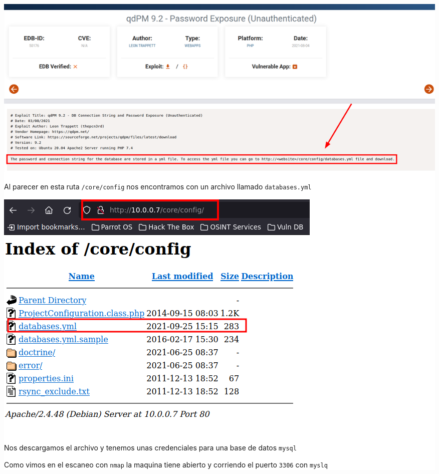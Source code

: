 ![](/assets/img/VulnHub/ICA/exploit.png)

Al parecer en esta ruta `/core/config` nos encontramos con un archivo llamado `databases.yml`

![](/assets/img/VulnHub/ICA/config.png)

Nos descargamos el archivo y tenemos unas credenciales para una base de datos `mysql` 

Como vimos en el escaneo con `nmap` la maquina tiene abierto y corriendo el puerto `3306` con `myslq`
